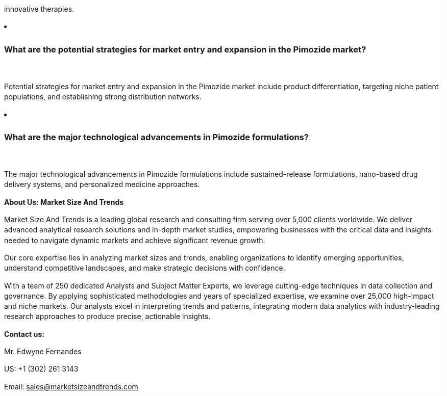 innovative therapies.</p> </li> <li> <h3>What are the potential strategies for market entry and expansion in the Pimozide market?</h3> <p>&nbsp;</p><p>Potential strategies for market entry and expansion in the Pimozide market include product differentiation, targeting niche patient populations, and establishing strong distribution networks.</p> </li> <li> <h3>What are the major technological advancements in Pimozide formulations?</h3> <p>&nbsp;</p><p>The major technological advancements in Pimozide formulations include sustained-release formulations, nano-based drug delivery systems, and personalized medicine approaches.</p> </li></ol></body></html></p><p><strong>About Us:&nbsp;Market Size And Trends</strong></p><p>Market Size And Trends&nbsp;is a leading global research and consulting firm serving over 5,000 clients worldwide. We deliver advanced analytical research solutions and in-depth market studies, empowering businesses with the critical data and insights needed to navigate dynamic markets and achieve significant revenue growth.</p><p>Our core expertise lies in analyzing market sizes and trends, enabling organizations to identify emerging opportunities, understand competitive landscapes, and make strategic decisions with confidence.</p><p>With a team of 250 dedicated Analysts and Subject Matter Experts, we leverage cutting-edge techniques in data collection and governance. By applying sophisticated methodologies and years of specialized expertise, we examine over 25,000 high-impact and niche markets. Our analysts excel in interpreting trends and patterns, integrating modern data analytics with industry-leading research approaches to produce precise, actionable insights.</p><p><strong>Contact us:</strong></p><p>Mr. Edwyne Fernandes</p><p>US: +1 (302) 261 3143</p><p>Email: <a href="mailto:sales@marketsizeandtrends.com">sales@marketsizeandtrends.com</a>&nbsp;</p>
